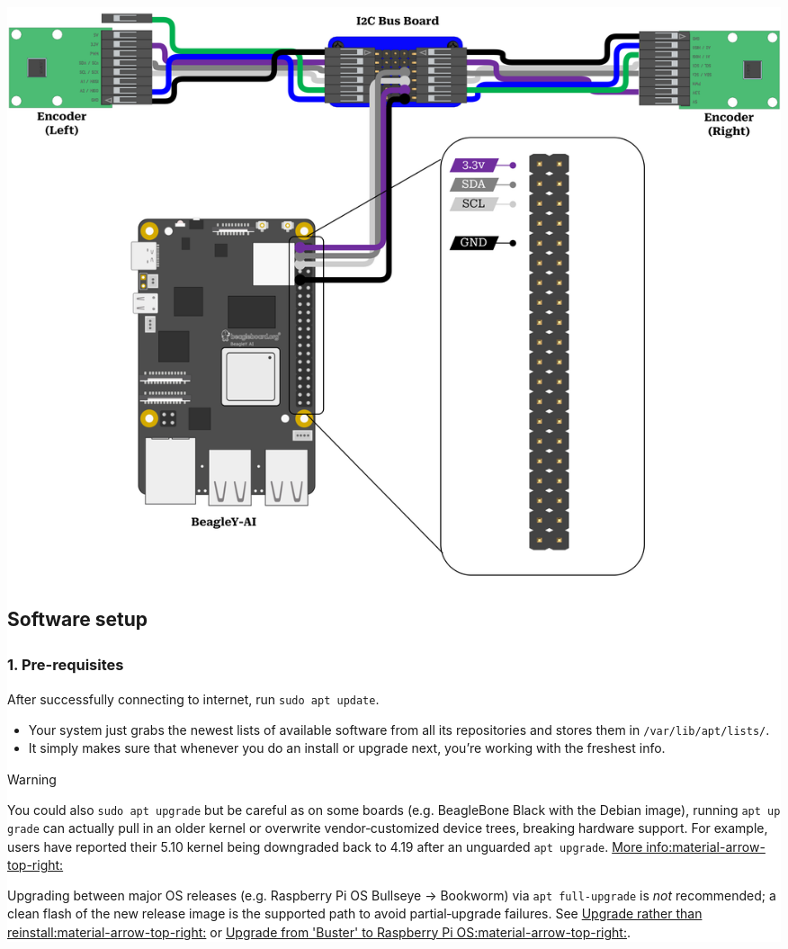 ![I2C Connection](img/wg_byai_encoder.png)

## Software setup

### 1. Pre-requisites
After successfully connecting to internet, run `sudo apt update`. 

- Your system just grabs the newest lists of available software from all its repositories and stores them in `/var/lib/apt/lists/`. 
- It simply makes sure that whenever you do an install or upgrade next, you’re working with the freshest info.

> [!WARNING]
> You could also `sudo apt upgrade` but be careful as on some boards (e.g. BeagleBone Black with the Debian image), running `apt upgrade` can actually pull in an older kernel or overwrite vendor‐customized device trees, breaking hardware support. For example, users have reported their 5.10 kernel being downgraded back to 4.19 after an unguarded `apt upgrade`. [More info:material-arrow-top-right:](https://forum.beagleboard.org/t/apt-update-apt-upgrade-automatic-kernel-change-downgrade-to-4-19/32030)
> 
> Upgrading between major OS releases (e.g. Raspberry Pi OS Bullseye → Bookworm) via `apt full-upgrade` is *not* recommended; a clean flash of the new release image is the supported path to avoid partial‐upgrade failures. See [Upgrade rather than reinstall:material-arrow-top-right:](https://forums.raspberrypi.com/viewtopic.php?t=337992) or [Upgrade from 'Buster' to Raspberry Pi OS:material-arrow-top-right:](https://forums.raspberrypi.com/viewtopic.php?t=288172).
